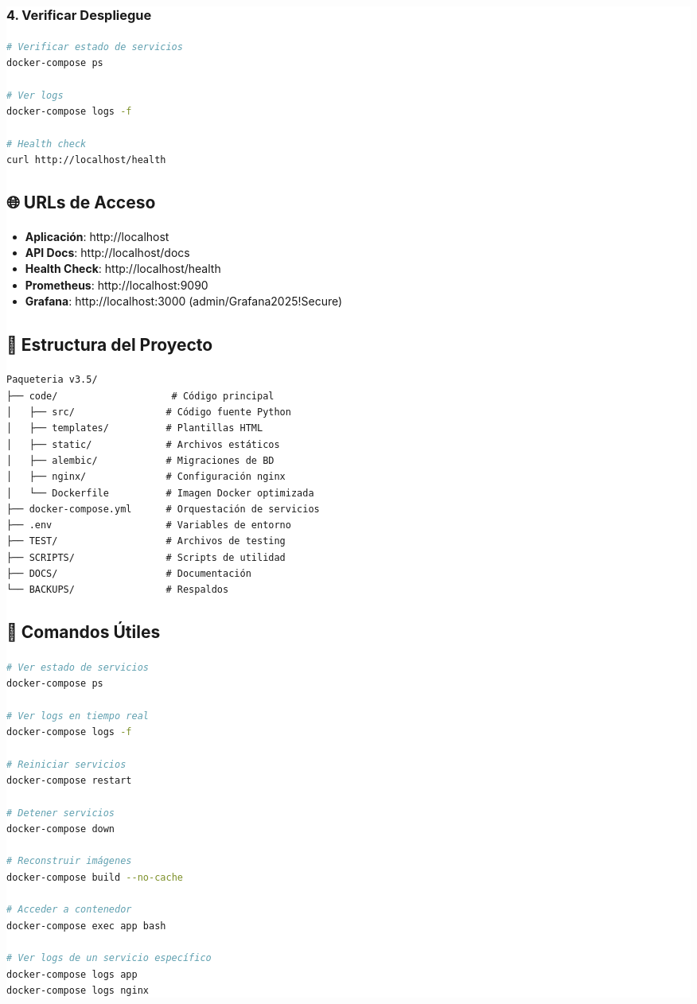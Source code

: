 ### 4. Verificar Despliegue
```bash
# Verificar estado de servicios
docker-compose ps

# Ver logs
docker-compose logs -f

# Health check
curl http://localhost/health
```

## 🌐 URLs de Acceso

- **Aplicación**: http://localhost
- **API Docs**: http://localhost/docs
- **Health Check**: http://localhost/health
- **Prometheus**: http://localhost:9090
- **Grafana**: http://localhost:3000 (admin/Grafana2025!Secure)

## 📁 Estructura del Proyecto

```
Paqueteria v3.5/
├── code/                    # Código principal
│   ├── src/                # Código fuente Python
│   ├── templates/          # Plantillas HTML
│   ├── static/             # Archivos estáticos
│   ├── alembic/            # Migraciones de BD
│   ├── nginx/              # Configuración nginx
│   └── Dockerfile          # Imagen Docker optimizada
├── docker-compose.yml      # Orquestación de servicios
├── .env                    # Variables de entorno
├── TEST/                   # Archivos de testing
├── SCRIPTS/                # Scripts de utilidad
├── DOCS/                   # Documentación
└── BACKUPS/                # Respaldos
```

## 🔧 Comandos Útiles

```bash
# Ver estado de servicios
docker-compose ps

# Ver logs en tiempo real
docker-compose logs -f

# Reiniciar servicios
docker-compose restart

# Detener servicios
docker-compose down

# Reconstruir imágenes
docker-compose build --no-cache

# Acceder a contenedor
docker-compose exec app bash

# Ver logs de un servicio específico
docker-compose logs app
docker-compose logs nginx
```